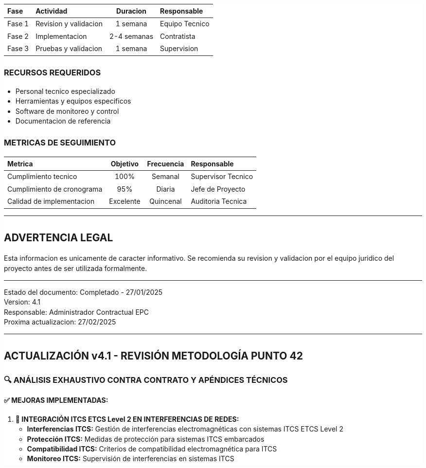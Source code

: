 | Fase | Actividad | Duracion | Responsable |
|:---|:---|:---:|:---|
| Fase 1 | Revision y validacion | 1 semana | Equipo Tecnico |
| Fase 2 | Implementacion | 2-4 semanas | Contratista |
| Fase 3 | Pruebas y validacion | 1 semana | Supervision |

### RECURSOS REQUERIDOS

- Personal tecnico especializado
- Herramientas y equipos especificos
- Software de monitoreo y control
- Documentacion de referencia

### METRICAS DE SEGUIMIENTO

| Metrica | Objetivo | Frecuencia | Responsable |
|:---|:---:|:---:|:---|
| Cumplimiento tecnico | 100% | Semanal | Supervisor Tecnico |
| Cumplimiento de cronograma | 95% | Diaria | Jefe de Proyecto |
| Calidad de implementacion | Excelente | Quincenal | Auditoria Tecnica |

---

## ADVERTENCIA LEGAL

Esta informacion es unicamente de caracter informativo. Se recomienda su revision y validacion por el equipo juridico del proyecto antes de ser utilizada formalmente.

---

Estado del documento: Completado - 27/01/2025  
Version: 4.1  
Responsable: Administrador Contractual EPC  
Proxima actualizacion: 27/02/2025

---

## ACTUALIZACIÓN v4.1 - REVISIÓN METODOLOGÍA PUNTO 42

### **🔍 ANÁLISIS EXHAUSTIVO CONTRA CONTRATO Y APÉNDICES TÉCNICOS**

#### **✅ MEJORAS IMPLEMENTADAS:**

1. **🚂 INTEGRACIÓN ITCS ETCS Level 2 EN INTERFERENCIAS DE REDES:**
   - **Interferencias ITCS:** Gestión de interferencias electromagnéticas con sistemas ITCS ETCS Level 2
   - **Protección ITCS:** Medidas de protección para sistemas ITCS embarcados
   - **Compatibilidad ITCS:** Criterios de compatibilidad electromagnética para ITCS
   - **Monitoreo ITCS:** Supervisión de interferencias en sistemas ITCS
